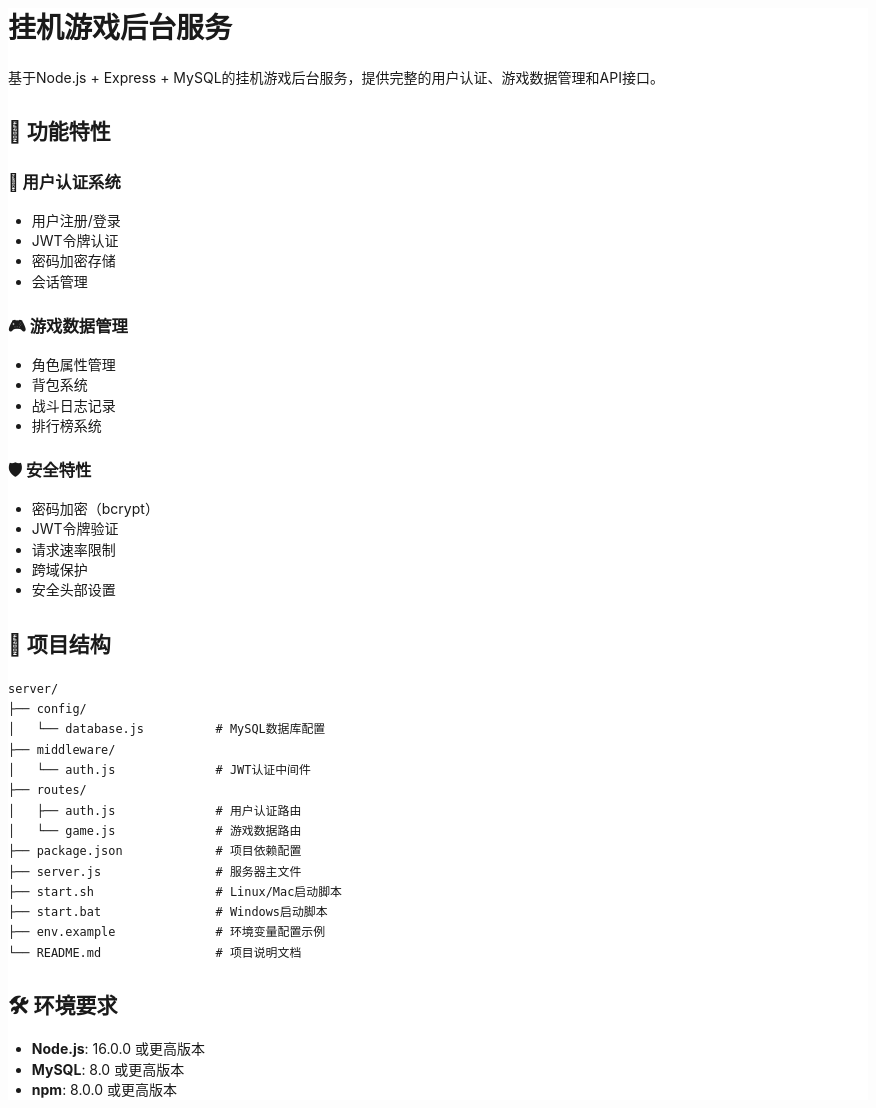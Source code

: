 # 挂机游戏后台服务

基于Node.js + Express + MySQL的挂机游戏后台服务，提供完整的用户认证、游戏数据管理和API接口。

## 🚀 功能特性

### 🔐 用户认证系统
- 用户注册/登录
- JWT令牌认证
- 密码加密存储
- 会话管理

### 🎮 游戏数据管理
- 角色属性管理
- 背包系统
- 战斗日志记录
- 排行榜系统

### 🛡️ 安全特性
- 密码加密（bcrypt）
- JWT令牌验证
- 请求速率限制
- 跨域保护
- 安全头部设置

## 📁 项目结构

```
server/
├── config/
│   └── database.js          # MySQL数据库配置
├── middleware/
│   └── auth.js              # JWT认证中间件
├── routes/
│   ├── auth.js              # 用户认证路由
│   └── game.js              # 游戏数据路由
├── package.json             # 项目依赖配置
├── server.js                # 服务器主文件
├── start.sh                 # Linux/Mac启动脚本
├── start.bat                # Windows启动脚本
├── env.example              # 环境变量配置示例
└── README.md                # 项目说明文档
```

## 🛠️ 环境要求

- **Node.js**: 16.0.0 或更高版本
- **MySQL**: 8.0 或更高版本
- **npm**: 8.0.0 或更高版本

